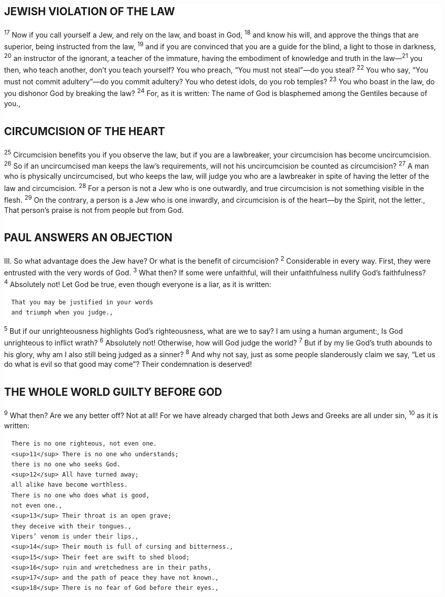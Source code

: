 ## JEWISH VIOLATION OF THE LAW

<sup>17</sup> Now if you call yourself a Jew, and rely on the law, and boast in God, <sup>18</sup> and know his will, and approve the things that are superior, being instructed from the law, <sup>19</sup> and if you are convinced that you are a guide for the blind, a light to those in darkness, <sup>20</sup> an instructor of the ignorant, a teacher of the immature, having the embodiment of knowledge and truth in the law—<sup>21</sup> you then, who teach another, don’t you teach yourself? You who preach, “You must not steal”—do you steal? <sup>22</sup> You who say, “You must not commit adultery”—do you commit adultery? You who detest idols, do you rob temples? <sup>23</sup> You who boast in the law, do you dishonor God by breaking the law? <sup>24</sup> For, as it is written: The name of God is blasphemed among the Gentiles because of you.,

## CIRCUMCISION OF THE HEART

<sup>25</sup> Circumcision benefits you if you observe the law, but if you are a lawbreaker, your circumcision has become uncircumcision. <sup>26</sup> So if an uncircumcised man keeps the law’s requirements, will not his uncircumcision be counted as circumcision? <sup>27</sup> A man who is physically uncircumcised, but who keeps the law, will judge you who are a lawbreaker in spite of having the letter of the law and circumcision. <sup>28</sup> For a person is not a Jew who is one outwardly, and true circumcision is not something visible in the flesh. <sup>29</sup> On the contrary, a person is a Jew who is one inwardly, and circumcision is of the heart—by the Spirit, not the letter., That person’s praise is not from people but from God.

## PAUL ANSWERS AN OBJECTION

III. So what advantage does the Jew have? Or what is the benefit of circumcision? <sup>2</sup> Considerable in every way. First, they were entrusted with the very words of God. <sup>3</sup> What then? If some were unfaithful, will their unfaithfulness nullify God’s faithfulness? <sup>4</sup> Absolutely not! Let God be true, even though everyone is a liar, as it is written:

      That you may be justified in your words
      and triumph when you judge.,

<sup>5</sup> But if our unrighteousness highlights God’s righteousness, what are we to say? I am using a human argument:, Is God unrighteous to inflict wrath? <sup>6</sup> Absolutely not! Otherwise, how will God judge the world? <sup>7</sup> But if by my lie God’s truth abounds to his glory, why am I also still being judged as a sinner? <sup>8</sup> And why not say, just as some people slanderously claim we say, “Let us do what is evil so that good may come”? Their condemnation is deserved!

## THE WHOLE WORLD GUILTY BEFORE GOD

<sup>9</sup> What then? Are we any better off? Not at all! For we have already charged that both Jews and Greeks are all under sin, <sup>10</sup> as it is written:

      There is no one righteous, not even one.
      <sup>11</sup> There is no one who understands;
      there is no one who seeks God.
      <sup>12</sup> All have turned away;
      all alike have become worthless.
      There is no one who does what is good,
      not even one.,
      <sup>13</sup> Their throat is an open grave;
      they deceive with their tongues.,
      Vipers’ venom is under their lips.,
      <sup>14</sup> Their mouth is full of cursing and bitterness.,
      <sup>15</sup> Their feet are swift to shed blood;
      <sup>16</sup> ruin and wretchedness are in their paths,
      <sup>17</sup> and the path of peace they have not known.,
      <sup>18</sup> There is no fear of God before their eyes.,
